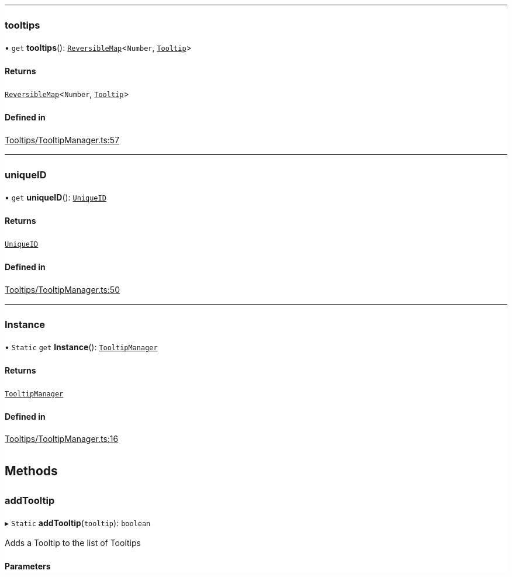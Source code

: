 ___

### tooltips

• `get` **tooltips**(): [`ReversibleMap`](../wiki/ReversibleMap)<`Number`, [`Tooltip`](../wiki/Tooltip)\>

#### Returns

[`ReversibleMap`](../wiki/ReversibleMap)<`Number`, [`Tooltip`](../wiki/Tooltip)\>

#### Defined in

[Tooltips/TooltipManager.ts:57](https://github.com/JFenlonWork/MooD-Custom-CodeBase-Babel-Ts/blob/7ca3a3b/Code/src/Tooltips/TooltipManager.ts#L57)

___

### uniqueID

• `get` **uniqueID**(): [`UniqueID`](../wiki/UniqueID)

#### Returns

[`UniqueID`](../wiki/UniqueID)

#### Defined in

[Tooltips/TooltipManager.ts:50](https://github.com/JFenlonWork/MooD-Custom-CodeBase-Babel-Ts/blob/7ca3a3b/Code/src/Tooltips/TooltipManager.ts#L50)

___

### Instance

• `Static` `get` **Instance**(): [`TooltipManager`](../wiki/TooltipManager)

#### Returns

[`TooltipManager`](../wiki/TooltipManager)

#### Defined in

[Tooltips/TooltipManager.ts:16](https://github.com/JFenlonWork/MooD-Custom-CodeBase-Babel-Ts/blob/7ca3a3b/Code/src/Tooltips/TooltipManager.ts#L16)

## Methods

### addTooltip

▸ `Static` **addTooltip**(`tooltip`): `boolean`

Adds a Tooltip to the list of Tooltips

#### Parameters
